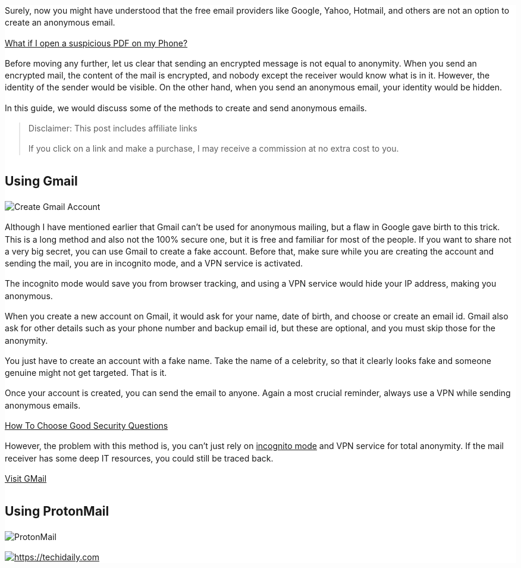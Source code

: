 Surely, now you might have understood that the free email providers like Google, Yahoo, Hotmail, and others are not an option to create an anonymous email.

[What if I open a suspicious PDF on my Phone?](https://tools.techidaily.com/malwarefox/products/)

Before moving any further, let us clear that sending an encrypted message is not equal to anonymity. When you send an encrypted mail, the content of the mail is encrypted, and nobody except the receiver would know what is in it. However, the identity of the sender would be visible. On the other hand, when you send an anonymous email, your identity would be hidden.

In this guide, we would discuss some of the methods to create and send anonymous emails.

>  Disclaimer: This post includes affiliate links
>
>  If you click on a link and make a purchase, I may receive a commission at no extra cost to you.
>

## Using Gmail

![Create Gmail Account](https://www.malwarefox.com/wp-content/uploads/2020/04/Gmail-Account.png)

Although I have mentioned earlier that Gmail can’t be used for anonymous mailing, but a flaw in Google gave birth to this trick. This is a long method and also not the 100% secure one, but it is free and familiar for most of the people. If you want to share not a very big secret, you can use Gmail to create a fake account. Before that, make sure while you are creating the account and sending the mail, you are in incognito mode, and a VPN service is activated.

The incognito mode would save you from browser tracking, and using a VPN service would hide your IP address, making you anonymous. 

When you create a new account on Gmail, it would ask for your name, date of birth, and choose or create an email id. Gmail also ask for other details such as your phone number and backup email id, but these are optional, and you must skip those for the anonymity.

You just have to create an account with a fake name. Take the name of a celebrity, so that it clearly looks fake and someone genuine might not get targeted. That is it. 

Once your account is created, you can send the email to anyone. Again a most crucial reminder, always use a VPN while sending anonymous emails.

[How To Choose Good Security Questions](https://tools.techidaily.com/malwarefox/products/)

However, the problem with this method is, you can’t just rely on [incognito mode](https://tools.techidaily.com/malwarefox/products/) and VPN service for total anonymity. If the mail receiver has some deep IT resources, you could still be traced back.

[Visit GMail](https://accounts.google.com/SignUp)

## Using ProtonMail

![ProtonMail](https://www.malwarefox.com/wp-content/uploads/2020/04/ProtonMail.jpg)


<a href="https://aligracehair.sjv.io/c/5597632/1896555/19272" target="_top" id="1896555">
  <img src="//a.impactradius-go.com/display-ad/19272-1896555" border="0" alt="https://techidaily.com" width="300" height="90"/>
</a>
<img height="0" width="0" src="https://aligracehair.sjv.io/i/5597632/1896555/19272" style="position:absolute;visibility:hidden;" border="0" />
